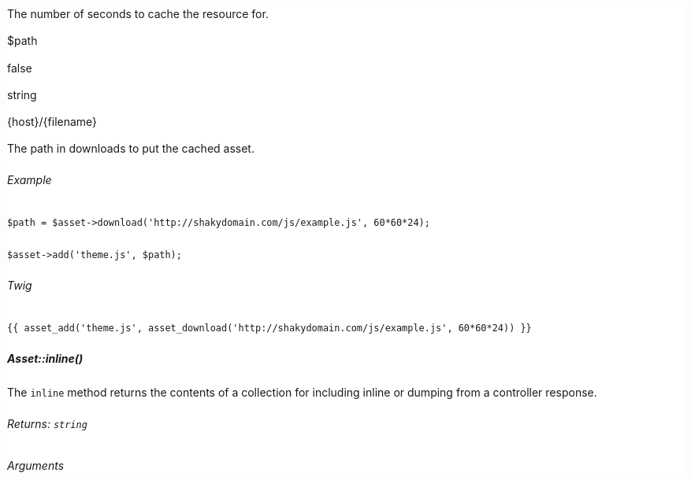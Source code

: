 <td>

The number of seconds to cache the resource for.

</td>

</tr>

<tr>

<td>

$path

</td>

<td>

false

</td>

<td>

string

</td>

<td>

{host}/{filename}

</td>

<td>

The path in downloads to put the cached asset.

</td>

</tr>

</tbody>

</table>

###### Example

    $path = $asset->download('http://shakydomain.com/js/example.js', 60*60*24);

    $asset->add('theme.js', $path);

###### Twig

    {{ asset_add('theme.js', asset_download('http://shakydomain.com/js/example.js', 60*60*24)) }}

##### Asset::inline()

The `inline` method returns the contents of a collection for including inline or dumping from a controller response.

###### Returns: `string`

###### Arguments
